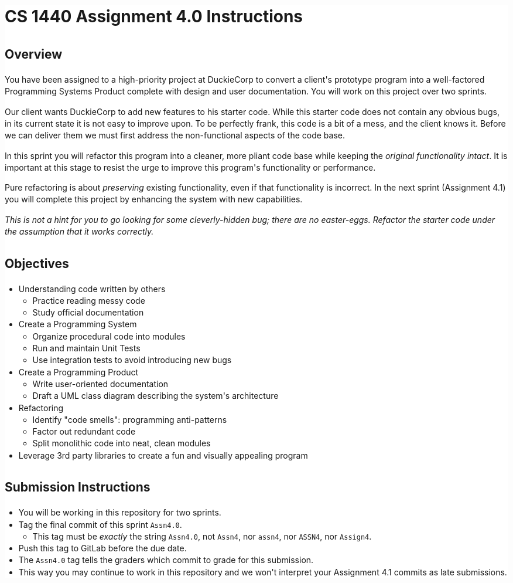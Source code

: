 # CS 1440 Assignment 4.0 Instructions

## Overview

You have been assigned to a high-priority project at DuckieCorp to convert a
client's prototype program into a well-factored Programming Systems Product
complete with design and user documentation.  You will work on this project
over two sprints.

Our client wants DuckieCorp to add new features to his starter code.  While
this starter code does not contain any obvious bugs, in its current state it is
not easy to improve upon.  To be perfectly frank, this code is a bit of a mess,
and the client knows it.  Before we can deliver them we must first address the
non-functional aspects of the code base.

In this sprint you will refactor this program into a cleaner, more pliant code
base while keeping the *original functionality intact*.  It is important at
this stage to resist the urge to improve this program's functionality or
performance.

Pure refactoring is about *preserving* existing functionality, even if that
functionality is incorrect.  In the next sprint (Assignment 4.1) you will
complete this project by enhancing the system with new capabilities.

_This is not a hint for you to go looking for some cleverly-hidden bug; there
are no easter-eggs.  Refactor the starter code under the assumption that it
works correctly._


## Objectives

*   Understanding code written by others
    *   Practice reading messy code
    *   Study official documentation
*   Create a Programming System
    *   Organize procedural code into modules
    *   Run and maintain Unit Tests
    *   Use integration tests to avoid introducing new bugs
*   Create a Programming Product
    *   Write user-oriented documentation
    *   Draft a UML class diagram describing the system's architecture
*   Refactoring
    *   Identify "code smells": programming anti-patterns
    *   Factor out redundant code
    *   Split monolithic code into neat, clean modules
*   Leverage 3rd party libraries to create a fun and visually appealing program


## Submission Instructions

*   You will be working in this repository for two sprints.
*   Tag the final commit of this sprint `Assn4.0`.
    *   This tag must be *exactly* the string `Assn4.0`, not `Assn4`, nor `assn4`, nor `ASSN4`, nor `Assign4`.
*   Push this tag to GitLab before the due date.
*   The `Assn4.0` tag tells the graders which commit to grade for this submission.
*   This way you may continue to work in this repository and we won't interpret your Assignment 4.1 commits as late submissions.
